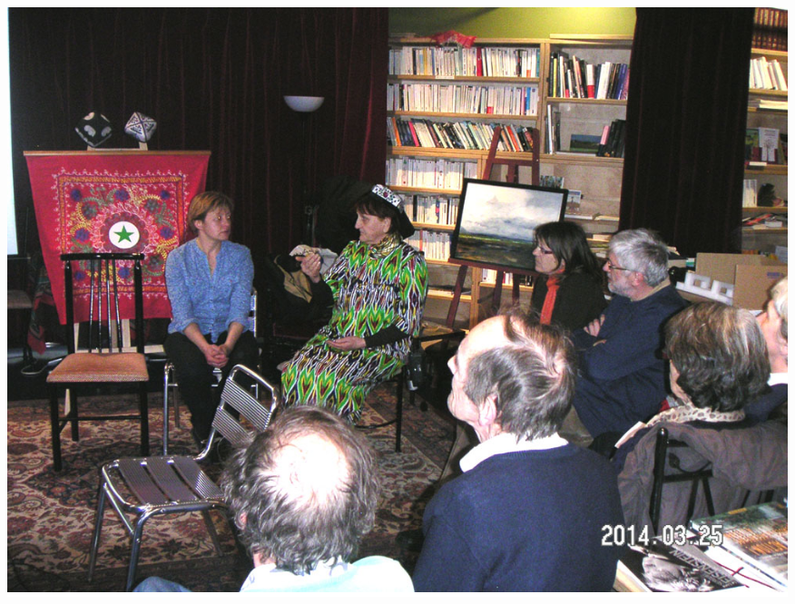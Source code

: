![Elpasxo en la salono Pusxkin, 2014](francio/salonopusxkin.jpg)

</div>

<div id="Layer3" style="position:absolute; 
left:600px; top:7000px; width:364px; height:223px; z-index:3">
